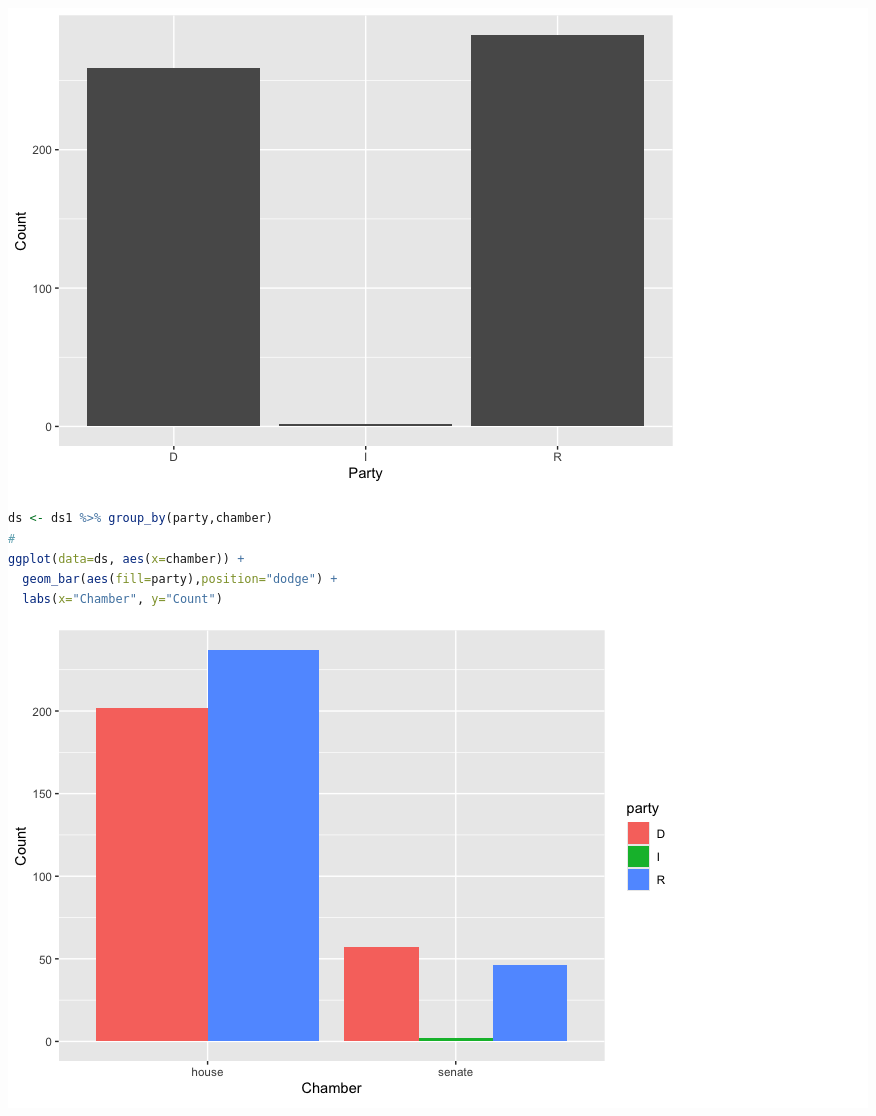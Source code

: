 ![](Chapter7_files/figure-gfm/unnamed-chunk-18-1.png)

``` r
ds <- ds1 %>% group_by(party,chamber)
#
ggplot(data=ds, aes(x=chamber)) + 
  geom_bar(aes(fill=party),position="dodge") +
  labs(x="Chamber", y="Count")
```

![](Chapter7_files/figure-gfm/unnamed-chunk-19-1.png)
